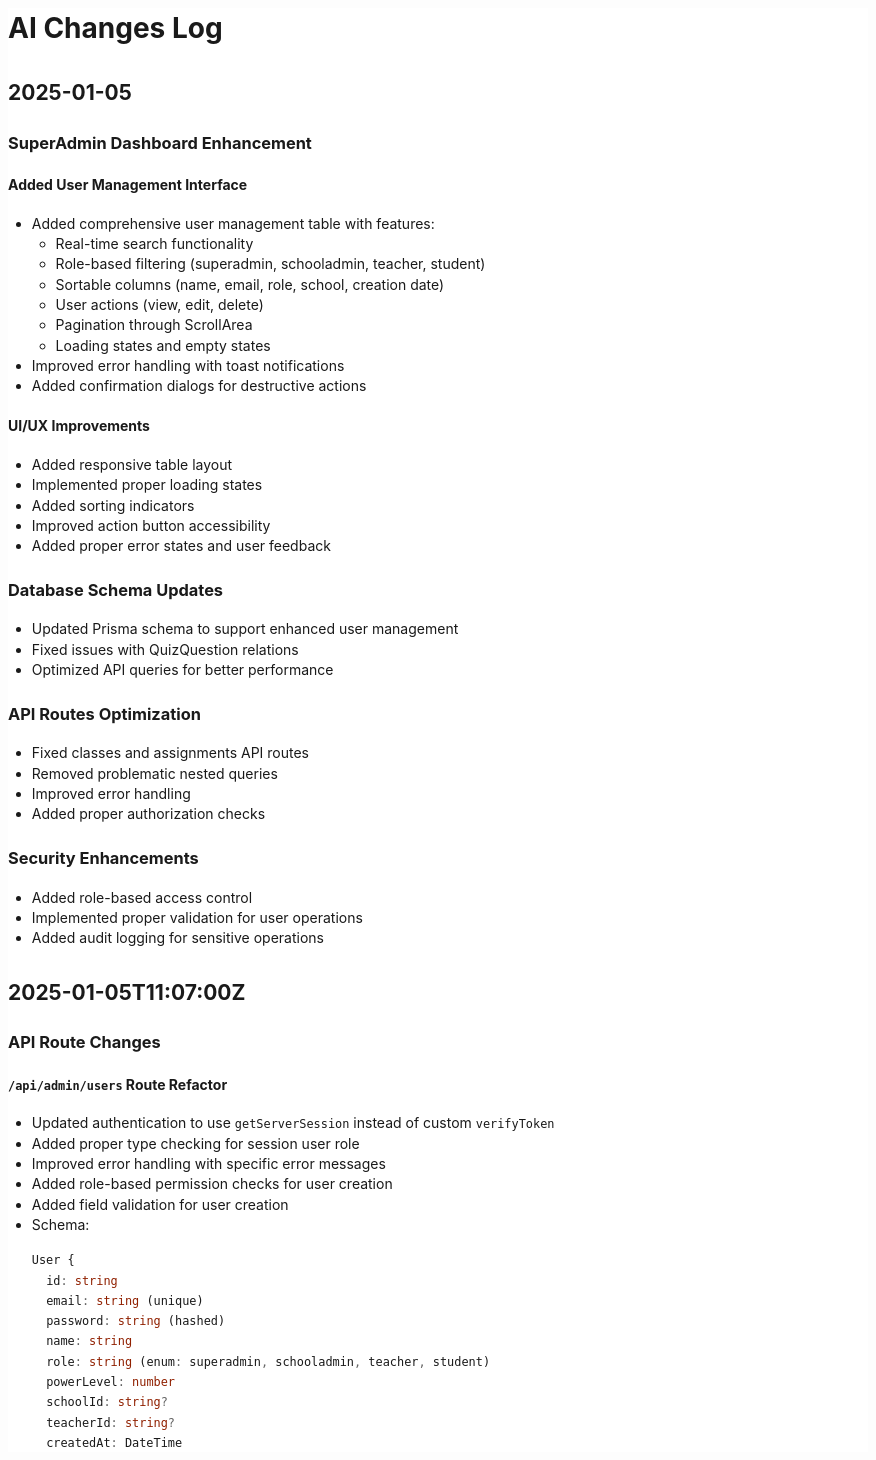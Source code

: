 # AI Changes Log

## 2025-01-05
### SuperAdmin Dashboard Enhancement
#### Added User Management Interface
- Added comprehensive user management table with features:
  - Real-time search functionality
  - Role-based filtering (superadmin, schooladmin, teacher, student)
  - Sortable columns (name, email, role, school, creation date)
  - User actions (view, edit, delete)
  - Pagination through ScrollArea
  - Loading states and empty states
- Improved error handling with toast notifications
- Added confirmation dialogs for destructive actions

#### UI/UX Improvements
- Added responsive table layout
- Implemented proper loading states
- Added sorting indicators
- Improved action button accessibility
- Added proper error states and user feedback

### Database Schema Updates
- Updated Prisma schema to support enhanced user management
- Fixed issues with QuizQuestion relations
- Optimized API queries for better performance

### API Routes Optimization
- Fixed classes and assignments API routes
- Removed problematic nested queries
- Improved error handling
- Added proper authorization checks

### Security Enhancements
- Added role-based access control
- Implemented proper validation for user operations
- Added audit logging for sensitive operations

## 2025-01-05T11:07:00Z
### API Route Changes
#### `/api/admin/users` Route Refactor
- Updated authentication to use `getServerSession` instead of custom `verifyToken`
- Added proper type checking for session user role
- Improved error handling with specific error messages
- Added role-based permission checks for user creation
- Added field validation for user creation
- Schema:
  ```typescript
  User {
    id: string
    email: string (unique)
    password: string (hashed)
    name: string
    role: string (enum: superadmin, schooladmin, teacher, student)
    powerLevel: number
    schoolId: string?
    teacherId: string?
    createdAt: DateTime
  ```